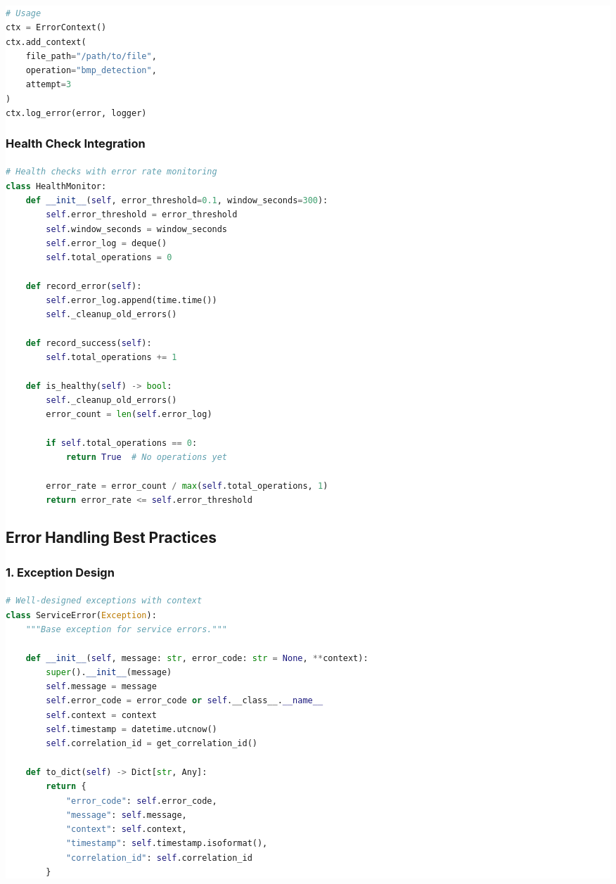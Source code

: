 ```python
# Usage
ctx = ErrorContext()
ctx.add_context(
    file_path="/path/to/file",
    operation="bmp_detection",
    attempt=3
)
ctx.log_error(error, logger)
```

### Health Check Integration
```python
# Health checks with error rate monitoring
class HealthMonitor:
    def __init__(self, error_threshold=0.1, window_seconds=300):
        self.error_threshold = error_threshold
        self.window_seconds = window_seconds
        self.error_log = deque()
        self.total_operations = 0

    def record_error(self):
        self.error_log.append(time.time())
        self._cleanup_old_errors()

    def record_success(self):
        self.total_operations += 1

    def is_healthy(self) -> bool:
        self._cleanup_old_errors()
        error_count = len(self.error_log)

        if self.total_operations == 0:
            return True  # No operations yet

        error_rate = error_count / max(self.total_operations, 1)
        return error_rate <= self.error_threshold
```

## Error Handling Best Practices

### 1. Exception Design
```python
# Well-designed exceptions with context
class ServiceError(Exception):
    """Base exception for service errors."""

    def __init__(self, message: str, error_code: str = None, **context):
        super().__init__(message)
        self.message = message
        self.error_code = error_code or self.__class__.__name__
        self.context = context
        self.timestamp = datetime.utcnow()
        self.correlation_id = get_correlation_id()

    def to_dict(self) -> Dict[str, Any]:
        return {
            "error_code": self.error_code,
            "message": self.message,
            "context": self.context,
            "timestamp": self.timestamp.isoformat(),
            "correlation_id": self.correlation_id
        }
```